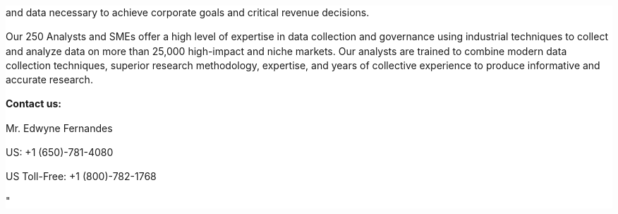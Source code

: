 and data necessary to achieve corporate goals and critical revenue decisions.</p><p id="" class="">Our 250 Analysts and SMEs offer a high level of expertise in data collection and governance using industrial techniques to collect and analyze data on more than 25,000 high-impact and niche markets. Our analysts are trained to combine modern data collection techniques, superior research methodology, expertise, and years of collective experience to produce informative and accurate research.</p><p id="" class=""><strong>Contact us:</strong></p><p id="" class="">Mr. Edwyne Fernandes</p><p id="" class="">US: +1 (650)-781-4080</p><p id="" class="">US Toll-Free: +1 (800)-782-1768</p><p>"</p>
